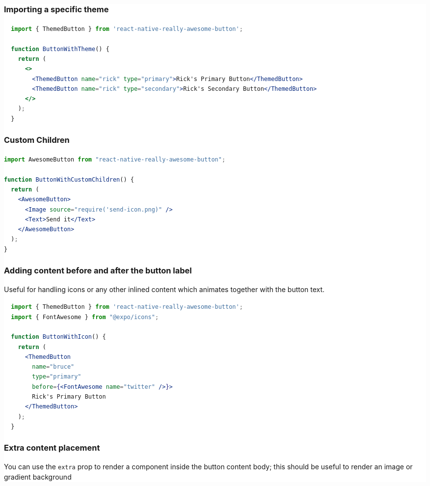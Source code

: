 ### Importing a specific theme

```jsx
  import { ThemedButton } from 'react-native-really-awesome-button';

  function ButtonWithTheme() {
    return (
      <>
        <ThemedButton name="rick" type="primary">Rick's Primary Button</ThemedButton>
        <ThemedButton name="rick" type="secondary">Rick's Secondary Button</ThemedButton>
      </>
    );
  }
```

### Custom Children

```jsx
import AwesomeButton from "react-native-really-awesome-button";

function ButtonWithCustomChildren() {
  return (
    <AwesomeButton>
      <Image source="require('send-icon.png)" />
      <Text>Send it</Text>
    </AwesomeButton>
  );
}
```

### Adding content before and after the button label
Useful for handling icons or any other inlined content which animates together with the button text.

```jsx
  import { ThemedButton } from 'react-native-really-awesome-button';
  import { FontAwesome } from "@expo/icons";

  function ButtonWithIcon() {
    return (
      <ThemedButton
        name="bruce"
        type="primary"
        before={<FontAwesome name="twitter" />}>
        Rick's Primary Button
      </ThemedButton>
    );
  }
```

### Extra content placement
You can use the `extra` prop to render a component inside the button content body; this should be useful to render an image or gradient background

